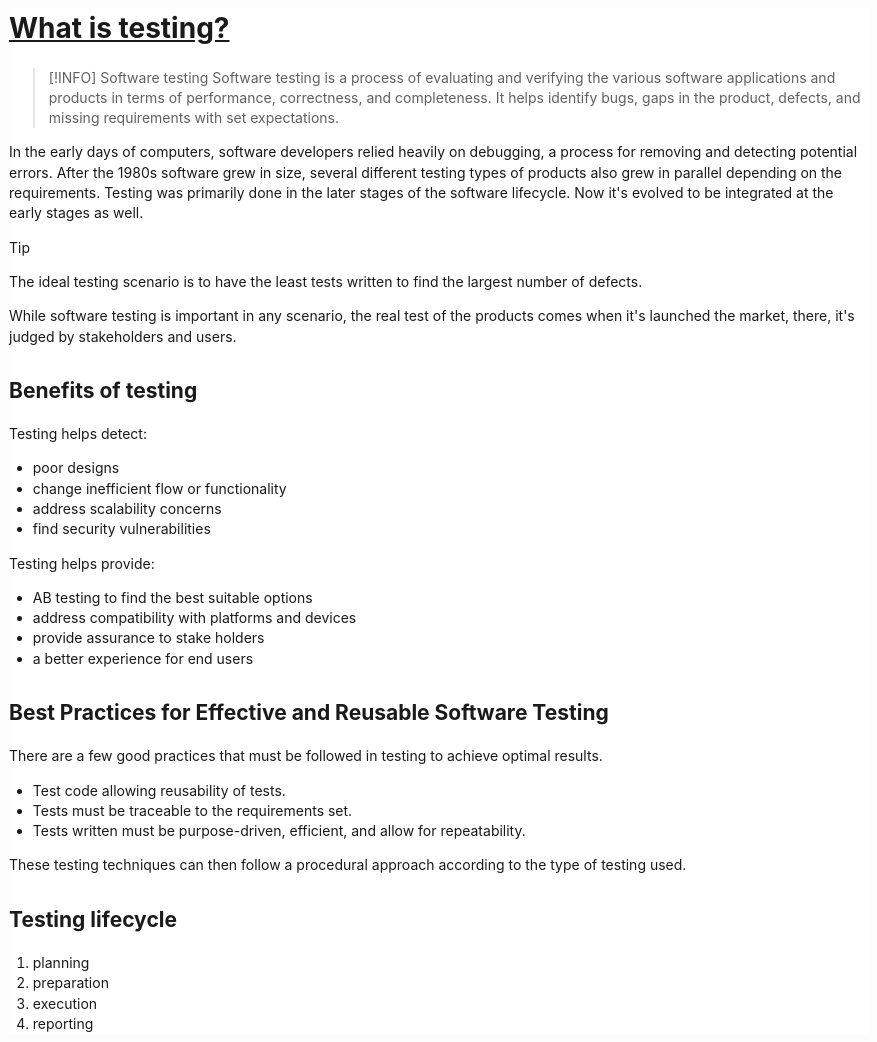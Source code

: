 # [What is testing?](https://www.coursera.org/learn/programming-in-python/lecture/33pF7/what-is-testing)

> [!INFO] Software testing
> Software testing is a process of evaluating and verifying the various software applications and products in terms of performance, correctness, and completeness. It helps identify bugs, gaps in the product, defects, and missing requirements with set expectations.

In the early days of computers, software developers relied heavily on debugging, a process for removing and detecting potential errors. After the 1980s software grew in size, several different testing types of products also grew in parallel depending on the requirements. Testing was primarily done in the later stages of the software lifecycle. Now it's evolved to be integrated at the early stages as well.

> [!TIP] 
> The ideal testing scenario is to have the least tests written to find the largest number of defects.

While software testing is important in any scenario, the real test of the products comes when it's launched the market, there, it's judged by stakeholders and users.

## Benefits of testing

Testing helps detect: 
- poor designs 
- change inefficient flow or functionality 
- address scalability concerns 
- find security vulnerabilities

Testing helps provide: 
- AB testing to find the best suitable options 
- address compatibility with platforms and devices 
- provide assurance to stake holders 
- a better experience for end users

## Best Practices for Effective and Reusable Software Testing

There are a few good practices that must be followed in testing to achieve optimal results. 

- Test code allowing reusability of tests.
- Tests must be traceable to the requirements set.
- Tests written must be purpose-driven, efficient, and allow for repeatability.

These testing techniques can then follow a procedural approach according to the type of testing used. 

## Testing lifecycle

1. planning
2. preparation
3. execution
4. reporting
